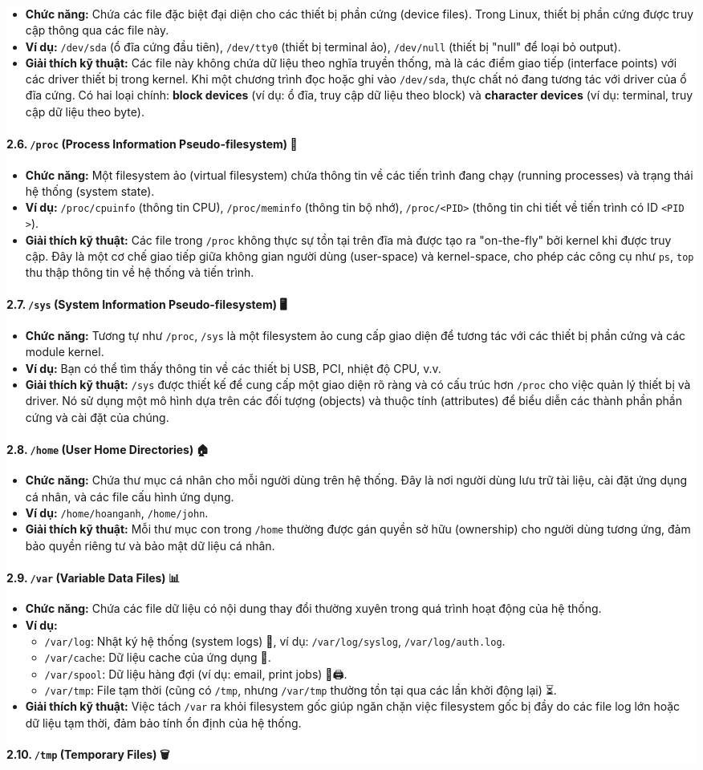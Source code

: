 * **Chức năng:** Chứa các file đặc biệt đại diện cho các thiết bị phần cứng (device files). Trong Linux, thiết bị phần cứng được truy cập thông qua các file này.
* **Ví dụ:** `/dev/sda` (ổ đĩa cứng đầu tiên), `/dev/tty0` (thiết bị terminal ảo), `/dev/null` (thiết bị "null" để loại bỏ output).
* **Giải thích kỹ thuật:** Các file này không chứa dữ liệu theo nghĩa truyền thống, mà là các điểm giao tiếp (interface points) với các driver thiết bị trong kernel. Khi một chương trình đọc hoặc ghi vào `/dev/sda`, thực chất nó đang tương tác với driver của ổ đĩa cứng. Có hai loại chính: **block devices** (ví dụ: ổ đĩa, truy cập dữ liệu theo block) và **character devices** (ví dụ: terminal, truy cập dữ liệu theo byte).

#### **2.6. `/proc` (Process Information Pseudo-filesystem) 🧠**

* **Chức năng:** Một filesystem ảo (virtual filesystem) chứa thông tin về các tiến trình đang chạy (running processes) và trạng thái hệ thống (system state).
* **Ví dụ:** `/proc/cpuinfo` (thông tin CPU), `/proc/meminfo` (thông tin bộ nhớ), `/proc/<PID>` (thông tin chi tiết về tiến trình có ID `<PID>`).
* **Giải thích kỹ thuật:** Các file trong `/proc` không thực sự tồn tại trên đĩa mà được tạo ra "on-the-fly" bởi kernel khi được truy cập. Đây là một cơ chế giao tiếp giữa không gian người dùng (user-space) và kernel-space, cho phép các công cụ như `ps`, `top` thu thập thông tin về hệ thống và tiến trình.

#### **2.7. `/sys` (System Information Pseudo-filesystem) 🖥️**

* **Chức năng:** Tương tự như `/proc`, `/sys` là một filesystem ảo cung cấp giao diện để tương tác với các thiết bị phần cứng và các module kernel.
* **Ví dụ:** Bạn có thể tìm thấy thông tin về các thiết bị USB, PCI, nhiệt độ CPU, v.v.
* **Giải thích kỹ thuật:** `/sys` được thiết kế để cung cấp một giao diện rõ ràng và có cấu trúc hơn `/proc` cho việc quản lý thiết bị và driver. Nó sử dụng một mô hình dựa trên các đối tượng (objects) và thuộc tính (attributes) để biểu diễn các thành phần phần cứng và cài đặt của chúng.

#### **2.8. `/home` (User Home Directories) 🏠**

* **Chức năng:** Chứa thư mục cá nhân cho mỗi người dùng trên hệ thống. Đây là nơi người dùng lưu trữ tài liệu, cài đặt ứng dụng cá nhân, và các file cấu hình ứng dụng.
* **Ví dụ:** `/home/hoanganh`, `/home/john`.
* **Giải thích kỹ thuật:** Mỗi thư mục con trong `/home` thường được gán quyền sở hữu (ownership) cho người dùng tương ứng, đảm bảo quyền riêng tư và bảo mật dữ liệu cá nhân.

#### **2.9. `/var` (Variable Data Files) 📊**

* **Chức năng:** Chứa các file dữ liệu có nội dung thay đổi thường xuyên trong quá trình hoạt động của hệ thống.
* **Ví dụ:**
  * `/var/log`: Nhật ký hệ thống (system logs) 📜, ví dụ: `/var/log/syslog`, `/var/log/auth.log`.
  * `/var/cache`: Dữ liệu cache của ứng dụng 💨.
  * `/var/spool`: Dữ liệu hàng đợi (ví dụ: email, print jobs) 📧🖨️.
  * `/var/tmp`: File tạm thời (cũng có `/tmp`, nhưng `/var/tmp` thường tồn tại qua các lần khởi động lại) ⏳.
* **Giải thích kỹ thuật:** Việc tách `/var` ra khỏi filesystem gốc giúp ngăn chặn việc filesystem gốc bị đầy do các file log lớn hoặc dữ liệu tạm thời, đảm bảo tính ổn định của hệ thống.

#### **2.10. `/tmp` (Temporary Files) 🗑️**
